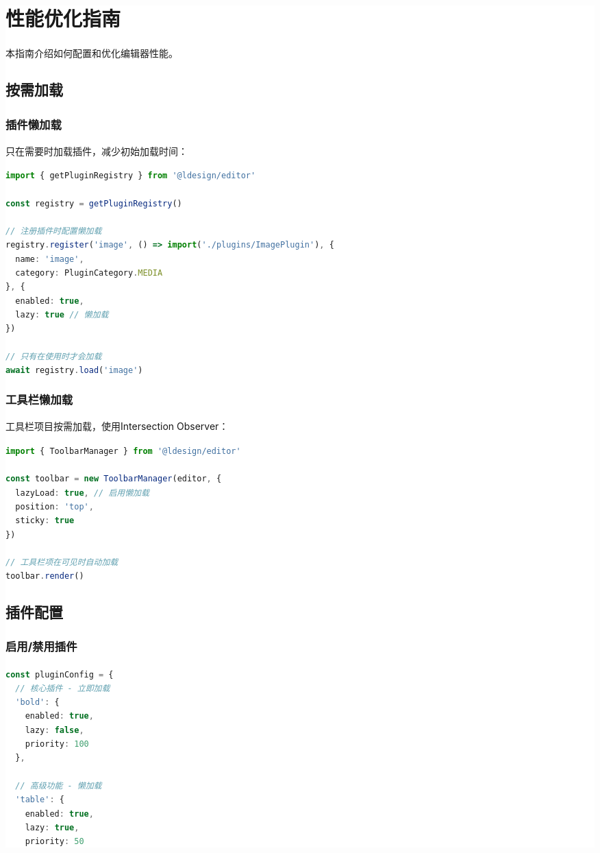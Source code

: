
# 性能优化指南

本指南介绍如何配置和优化编辑器性能。

## 按需加载

### 插件懒加载

只在需要时加载插件，减少初始加载时间：

```typescript
import { getPluginRegistry } from '@ldesign/editor'

const registry = getPluginRegistry()

// 注册插件时配置懒加载
registry.register('image', () => import('./plugins/ImagePlugin'), {
  name: 'image',
  category: PluginCategory.MEDIA
}, {
  enabled: true,
  lazy: true // 懒加载
})

// 只有在使用时才会加载
await registry.load('image')
```

### 工具栏懒加载

工具栏项目按需加载，使用Intersection Observer：

```typescript
import { ToolbarManager } from '@ldesign/editor'

const toolbar = new ToolbarManager(editor, {
  lazyLoad: true, // 启用懒加载
  position: 'top',
  sticky: true
})

// 工具栏项在可见时自动加载
toolbar.render()
```

## 插件配置

### 启用/禁用插件

```typescript
const pluginConfig = {
  // 核心插件 - 立即加载
  'bold': {
    enabled: true,
    lazy: false,
    priority: 100
  },
  
  // 高级功能 - 懒加载
  'table': {
    enabled: true,
    lazy: true,
    priority: 50
```